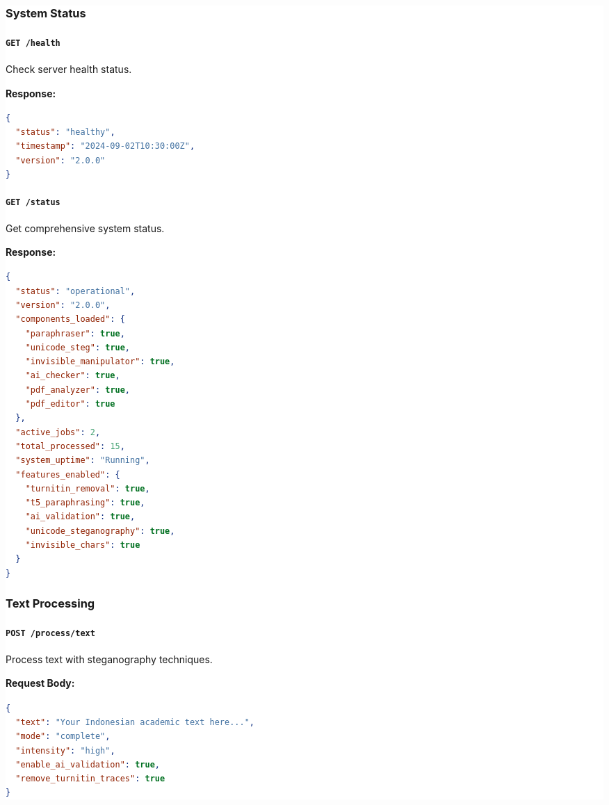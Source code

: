### System Status

#### `GET /health`
Check server health status.

**Response:**
```json
{
  "status": "healthy",
  "timestamp": "2024-09-02T10:30:00Z",
  "version": "2.0.0"
}
```

#### `GET /status`
Get comprehensive system status.

**Response:**
```json
{
  "status": "operational",
  "version": "2.0.0",
  "components_loaded": {
    "paraphraser": true,
    "unicode_steg": true,
    "invisible_manipulator": true,
    "ai_checker": true,
    "pdf_analyzer": true,
    "pdf_editor": true
  },
  "active_jobs": 2,
  "total_processed": 15,
  "system_uptime": "Running",
  "features_enabled": {
    "turnitin_removal": true,
    "t5_paraphrasing": true,
    "ai_validation": true,
    "unicode_steganography": true,
    "invisible_chars": true
  }
}
```

### Text Processing

#### `POST /process/text`
Process text with steganography techniques.

**Request Body:**
```json
{
  "text": "Your Indonesian academic text here...",
  "mode": "complete",
  "intensity": "high",
  "enable_ai_validation": true,
  "remove_turnitin_traces": true
}
```
